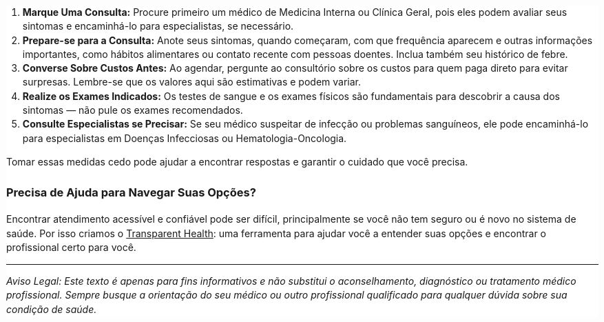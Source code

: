 1. **Marque Uma Consulta:** Procure primeiro um médico de Medicina Interna ou Clínica Geral, pois eles podem avaliar seus sintomas e encaminhá-lo para especialistas, se necessário.  
2. **Prepare-se para a Consulta:** Anote seus sintomas, quando começaram, com que frequência aparecem e outras informações importantes, como hábitos alimentares ou contato recente com pessoas doentes. Inclua também seu histórico de febre.  
3. **Converse Sobre Custos Antes:** Ao agendar, pergunte ao consultório sobre os custos para quem paga direto para evitar surpresas. Lembre-se que os valores aqui são estimativas e podem variar.  
4. **Realize os Exames Indicados:** Os testes de sangue e os exames físicos são fundamentais para descobrir a causa dos sintomas — não pule os exames recomendados.  
5. **Consulte Especialistas se Precisar:** Se seu médico suspeitar de infecção ou problemas sanguíneos, ele pode encaminhá-lo para especialistas em Doenças Infecciosas ou Hematologia-Oncologia.

Tomar essas medidas cedo pode ajudar a encontrar respostas e garantir o cuidado que você precisa.

### Precisa de Ajuda para Navegar Suas Opções?

Encontrar atendimento acessível e confiável pode ser difícil, principalmente se você não tem seguro ou é novo no sistema de saúde. Por isso criamos o [Transparent Health](https://transparenthealth.ai): uma ferramenta para ajudar você a entender suas opções e encontrar o profissional certo para você.

---

*Aviso Legal: Este texto é apenas para fins informativos e não substitui o aconselhamento, diagnóstico ou tratamento médico profissional. Sempre busque a orientação do seu médico ou outro profissional qualificado para qualquer dúvida sobre sua condição de saúde.*